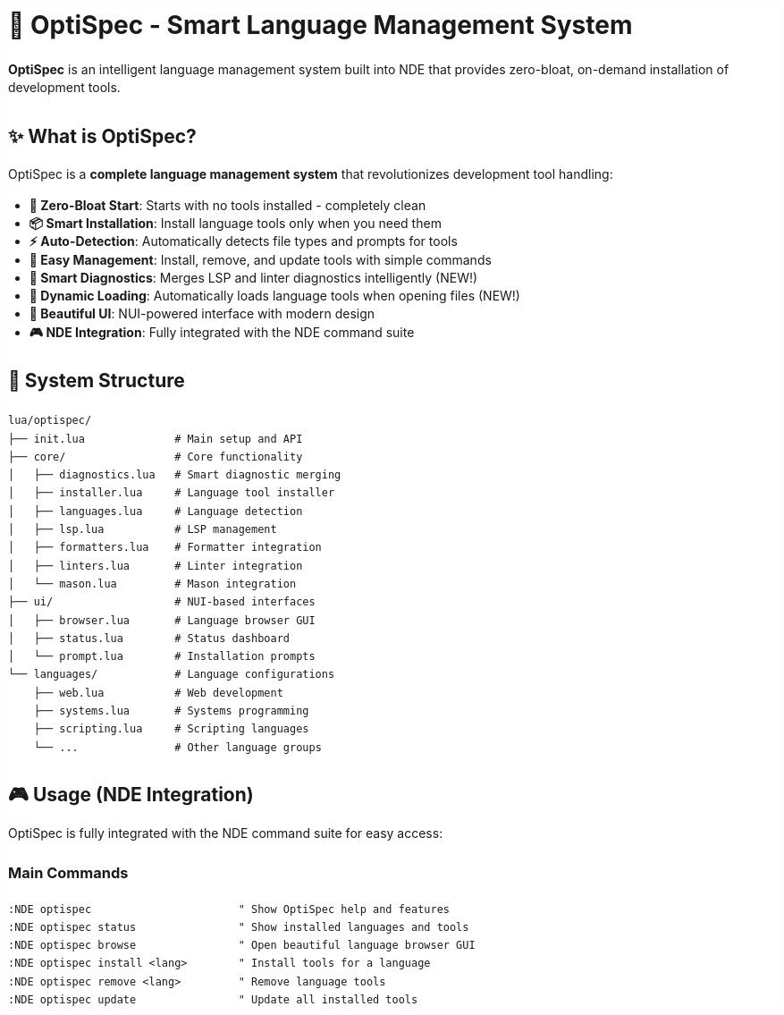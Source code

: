 # 🚀 OptiSpec - Smart Language Management System

**OptiSpec** is an intelligent language management system built into NDE that provides zero-bloat, on-demand installation of development tools.

## ✨ What is OptiSpec?

OptiSpec is a **complete language management system** that revolutionizes development tool handling:

- **🎯 Zero-Bloat Start**: Starts with no tools installed - completely clean
- **📦 Smart Installation**: Install language tools only when you need them
- **⚡ Auto-Detection**: Automatically detects file types and prompts for tools
- **🔄 Easy Management**: Install, remove, and update tools with simple commands
- **🧠 Smart Diagnostics**: Merges LSP and linter diagnostics intelligently (NEW!)
- **🚀 Dynamic Loading**: Automatically loads language tools when opening files (NEW!)
- **🎨 Beautiful UI**: NUI-powered interface with modern design
- **🎮 NDE Integration**: Fully integrated with the NDE command suite

## 📁 System Structure

```
lua/optispec/
├── init.lua              # Main setup and API
├── core/                 # Core functionality
│   ├── diagnostics.lua   # Smart diagnostic merging
│   ├── installer.lua     # Language tool installer
│   ├── languages.lua     # Language detection
│   ├── lsp.lua           # LSP management
│   ├── formatters.lua    # Formatter integration
│   ├── linters.lua       # Linter integration
│   └── mason.lua         # Mason integration
├── ui/                   # NUI-based interfaces
│   ├── browser.lua       # Language browser GUI
│   ├── status.lua        # Status dashboard
│   └── prompt.lua        # Installation prompts
└── languages/            # Language configurations
    ├── web.lua           # Web development
    ├── systems.lua       # Systems programming
    ├── scripting.lua     # Scripting languages
    └── ...               # Other language groups
```

## 🎮 Usage (NDE Integration)

OptiSpec is fully integrated with the NDE command suite for easy access:

### Main Commands

```vim
:NDE optispec                       " Show OptiSpec help and features
:NDE optispec status                " Show installed languages and tools
:NDE optispec browse                " Open beautiful language browser GUI
:NDE optispec install <lang>        " Install tools for a language
:NDE optispec remove <lang>         " Remove language tools
:NDE optispec update                " Update all installed tools
```
